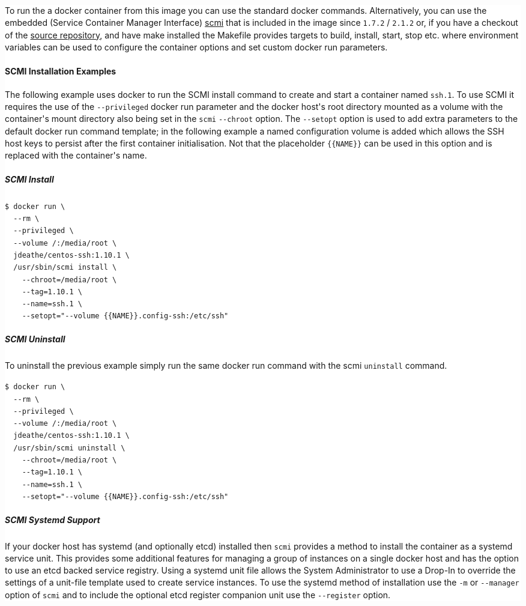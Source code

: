 To run the a docker container from this image you can use the standard docker commands. Alternatively, you can use the embedded (Service Container Manager Interface) [scmi](https://github.com/jdeathe/centos-ssh/blob/centos-7/src/usr/sbin/scmi) that is included in the image since `1.7.2` / `2.1.2` or, if you have a checkout of the [source repository](https://github.com/jdeathe/centos-ssh), and have make installed the Makefile provides targets to build, install, start, stop etc. where environment variables can be used to configure the container options and set custom docker run parameters.

#### SCMI Installation Examples

The following example uses docker to run the SCMI install command to create and start a container named `ssh.1`. To use SCMI it requires the use of the `--privileged` docker run parameter and the docker host's root directory mounted as a volume with the container's mount directory also being set in the `scmi` `--chroot` option. The `--setopt` option is used to add extra parameters to the default docker run command template; in the following example a named configuration volume is added which allows the SSH host keys to persist after the first container initialisation. Not that the placeholder `{{NAME}}` can be used in this option and is replaced with the container's name.

##### SCMI Install

```
$ docker run \
  --rm \
  --privileged \
  --volume /:/media/root \
  jdeathe/centos-ssh:1.10.1 \
  /usr/sbin/scmi install \
    --chroot=/media/root \
    --tag=1.10.1 \
    --name=ssh.1 \
    --setopt="--volume {{NAME}}.config-ssh:/etc/ssh"
```

##### SCMI Uninstall

To uninstall the previous example simply run the same docker run command with the scmi `uninstall` command.

```
$ docker run \
  --rm \
  --privileged \
  --volume /:/media/root \
  jdeathe/centos-ssh:1.10.1 \
  /usr/sbin/scmi uninstall \
    --chroot=/media/root \
    --tag=1.10.1 \
    --name=ssh.1 \
    --setopt="--volume {{NAME}}.config-ssh:/etc/ssh"
```

##### SCMI Systemd Support

If your docker host has systemd (and optionally etcd) installed then `scmi` provides a method to install the container as a systemd service unit. This provides some additional features for managing a group of instances on a single docker host and has the option to use an etcd backed service registry. Using a systemd unit file allows the System Administrator to use a Drop-In to override the settings of a unit-file template used to create service instances. To use the systemd method of installation use the `-m` or `--manager` option of `scmi` and to include the optional etcd register companion unit use the `--register` option.
